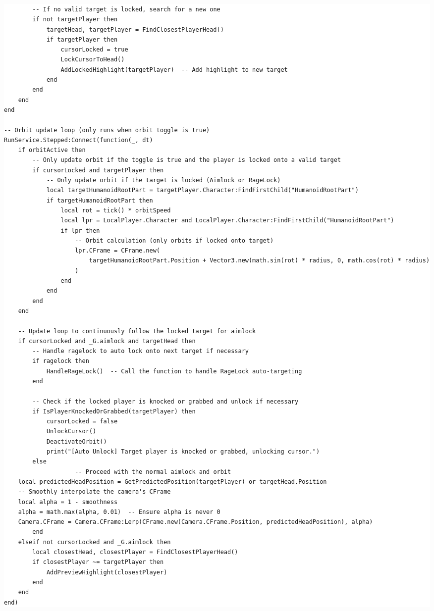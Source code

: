             -- If no valid target is locked, search for a new one
            if not targetPlayer then
                targetHead, targetPlayer = FindClosestPlayerHead()
                if targetPlayer then
                    cursorLocked = true
                    LockCursorToHead()
                    AddLockedHighlight(targetPlayer)  -- Add highlight to new target
                end
            end
        end
    end
    
    -- Orbit update loop (only runs when orbit toggle is true)
    RunService.Stepped:Connect(function(_, dt)
        if orbitActive then
            -- Only update orbit if the toggle is true and the player is locked onto a valid target
            if cursorLocked and targetPlayer then
                -- Only update orbit if the target is locked (Aimlock or RageLock)
                local targetHumanoidRootPart = targetPlayer.Character:FindFirstChild("HumanoidRootPart")
                if targetHumanoidRootPart then
                    local rot = tick() * orbitSpeed
                    local lpr = LocalPlayer.Character and LocalPlayer.Character:FindFirstChild("HumanoidRootPart")
                    if lpr then
                        -- Orbit calculation (only orbits if locked onto target)
                        lpr.CFrame = CFrame.new(
                            targetHumanoidRootPart.Position + Vector3.new(math.sin(rot) * radius, 0, math.cos(rot) * radius)
                        )
                    end
                end
            end
        end
    
        -- Update loop to continuously follow the locked target for aimlock
        if cursorLocked and _G.aimlock and targetHead then
            -- Handle ragelock to auto lock onto next target if necessary
            if ragelock then
                HandleRageLock()  -- Call the function to handle RageLock auto-targeting
            end
    
            -- Check if the locked player is knocked or grabbed and unlock if necessary
            if IsPlayerKnockedOrGrabbed(targetPlayer) then
                cursorLocked = false
                UnlockCursor()
                DeactivateOrbit()
                print("[Auto Unlock] Target player is knocked or grabbed, unlocking cursor.")
            else
                        -- Proceed with the normal aimlock and orbit
        local predictedHeadPosition = GetPredictedPosition(targetPlayer) or targetHead.Position
        -- Smoothly interpolate the camera's CFrame
        local alpha = 1 - smoothness
        alpha = math.max(alpha, 0.01)  -- Ensure alpha is never 0
        Camera.CFrame = Camera.CFrame:Lerp(CFrame.new(Camera.CFrame.Position, predictedHeadPosition), alpha)
            end
        elseif not cursorLocked and _G.aimlock then
            local closestHead, closestPlayer = FindClosestPlayerHead()
            if closestPlayer ~= targetPlayer then
                AddPreviewHighlight(closestPlayer)
            end
        end
    end)
    